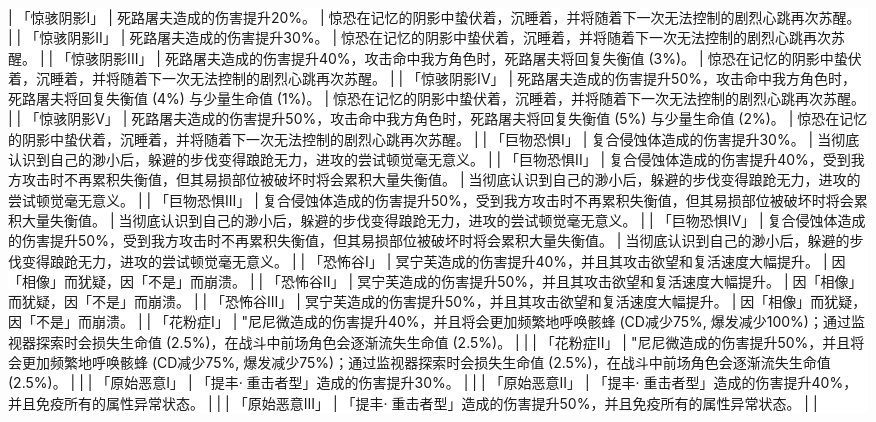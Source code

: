 | 「惊骇阴影I」   | 死路屠夫造成的伤害提升20%。                                           | 惊恐在记忆的阴影中蛰伏着，沉睡着，并将随着下一次无法控制的剧烈心跳再次苏醒。                              |
| 「惊骇阴影II」  | 死路屠夫造成的伤害提升30%。                                           | 惊恐在记忆的阴影中蛰伏着，沉睡着，并将随着下一次无法控制的剧烈心跳再次苏醒。                              |
| 「惊骇阴影III」 | 死路屠夫造成的伤害提升40%，攻击命中我方角色时，死路屠夫将回复失衡值 (3%)。                 | 惊恐在记忆的阴影中蛰伏着，沉睡着，并将随着下一次无法控制的剧烈心跳再次苏醒。                              |
| 「惊骇阴影IV」  | 死路屠夫造成的伤害提升50%，攻击命中我方角色时，死路屠夫将回复失衡值 (4%) 与少量生命值 (1%)。     | 惊恐在记忆的阴影中蛰伏着，沉睡着，并将随着下一次无法控制的剧烈心跳再次苏醒。                              |
| 「惊骇阴影V」   | 死路屠夫造成的伤害提升50%，攻击命中我方角色时，死路屠夫将回复失衡值 (5%) 与少量生命值 (2%)。     | 惊恐在记忆的阴影中蛰伏着，沉睡着，并将随着下一次无法控制的剧烈心跳再次苏醒。                              |
| 「巨物恐惧I」   | 复合侵蚀体造成的伤害提升30%。                                          | 当彻底认识到自己的渺小后，躲避的步伐变得踉跄无力，进攻的尝试顿觉毫无意义。                               |
| 「巨物恐惧II」  | 复合侵蚀体造成的伤害提升40%，受到我方攻击时不再累积失衡值，但其易损部位被破坏时将会累积大量失衡值。       | 当彻底认识到自己的渺小后，躲避的步伐变得踉跄无力，进攻的尝试顿觉毫无意义。                               |
| 「巨物恐惧Ⅲ」   | 复合侵蚀体造成的伤害提升50%，受到我方攻击时不再累积失衡值，但其易损部位被破坏时将会累积大量失衡值。       | 当彻底认识到自己的渺小后，躲避的步伐变得踉跄无力，进攻的尝试顿觉毫无意义。                               |
| 「巨物恐惧Ⅳ」   | 复合侵蚀体造成的伤害提升50%，受到我方攻击时不再累积失衡值，但其易损部位被破坏时将会累积大量失衡值。       | 当彻底认识到自己的渺小后，躲避的步伐变得踉跄无力，进攻的尝试顿觉毫无意义。                               |
| 「恐怖谷I」    | 冥宁芙造成的伤害提升40%，并且其攻击欲望和复活速度大幅提升。                           | 因「相像」而犹疑，因「不是」而崩溃。                                                  |
| 「恐怖谷Ⅱ」    | 冥宁芙造成的伤害提升50%，并且其攻击欲望和复活速度大幅提升。                           | 因「相像」而犹疑，因「不是」而崩溃。                                                  |
| 「恐怖谷Ⅲ」    | 冥宁芙造成的伤害提升50%，并且其攻击欲望和复活速度大幅提升。                           | 因「相像」而犹疑，因「不是」而崩溃。                                                  |
| 「花粉症I」    | "尼尼微造成的伤害提升40%，并且将会更加频繁地呼唤骸蜂 (CD减少75%, 爆发减少100%)；通过监视器探索时会损失生命值 (2.5%)，在战斗中前场角色会逐渐流失生命值 (2.5%)。         |                                                                     |
| 「花粉症II」   | "尼尼微造成的伤害提升50%，并且将会更加频繁地呼唤骸蜂 (CD减少75%, 爆发减少75%)；通过监视器探索时会损失生命值 (2.5%)，在战斗中前场角色会逐渐流失生命值 (2.5%)。          |                                                                     |
| 「原始恶意I」   | 「提丰· 重击者型」造成的伤害提升30%。                                     |                                                                     |
| 「原始恶意II」  | 「提丰· 重击者型」造成的伤害提升40%，并且免疫所有的属性异常状态。                       |                                                                     |
| 「原始恶意III」 | 「提丰· 重击者型」造成的伤害提升50%，并且免疫所有的属性异常状态。                       |                                                                     |
